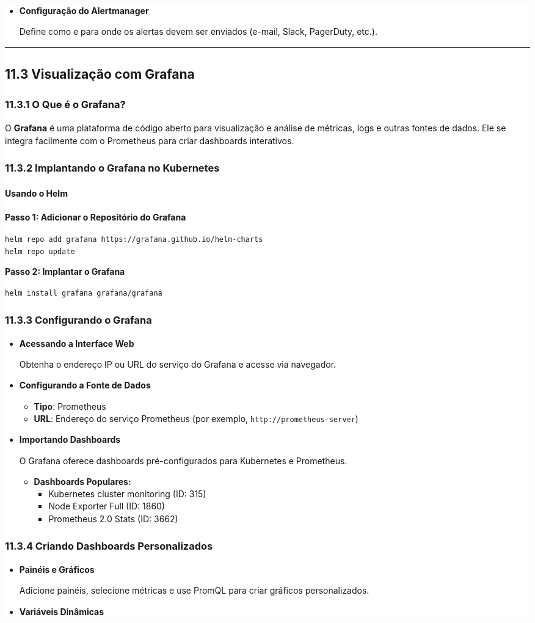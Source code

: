 - **Configuração do Alertmanager**

  Define como e para onde os alertas devem ser enviados (e-mail, Slack, PagerDuty, etc.).

---

## 11.3 Visualização com Grafana

### 11.3.1 O Que é o Grafana?

O **Grafana** é uma plataforma de código aberto para visualização e análise de métricas, logs e outras fontes de dados. Ele se integra facilmente com o Prometheus para criar dashboards interativos.

### 11.3.2 Implantando o Grafana no Kubernetes

#### Usando o Helm

**Passo 1: Adicionar o Repositório do Grafana**

```bash
helm repo add grafana https://grafana.github.io/helm-charts
helm repo update
```

**Passo 2: Implantar o Grafana**

```bash
helm install grafana grafana/grafana
```

### 11.3.3 Configurando o Grafana

- **Acessando a Interface Web**

  Obtenha o endereço IP ou URL do serviço do Grafana e acesse via navegador.

- **Configurando a Fonte de Dados**

  - **Tipo**: Prometheus
  - **URL**: Endereço do serviço Prometheus (por exemplo, `http://prometheus-server`)

- **Importando Dashboards**

  O Grafana oferece dashboards pré-configurados para Kubernetes e Prometheus.

  - **Dashboards Populares:**
    - Kubernetes cluster monitoring (ID: 315)
    - Node Exporter Full (ID: 1860)
    - Prometheus 2.0 Stats (ID: 3662)

### 11.3.4 Criando Dashboards Personalizados

- **Painéis e Gráficos**

  Adicione painéis, selecione métricas e use PromQL para criar gráficos personalizados.

- **Variáveis Dinâmicas**

